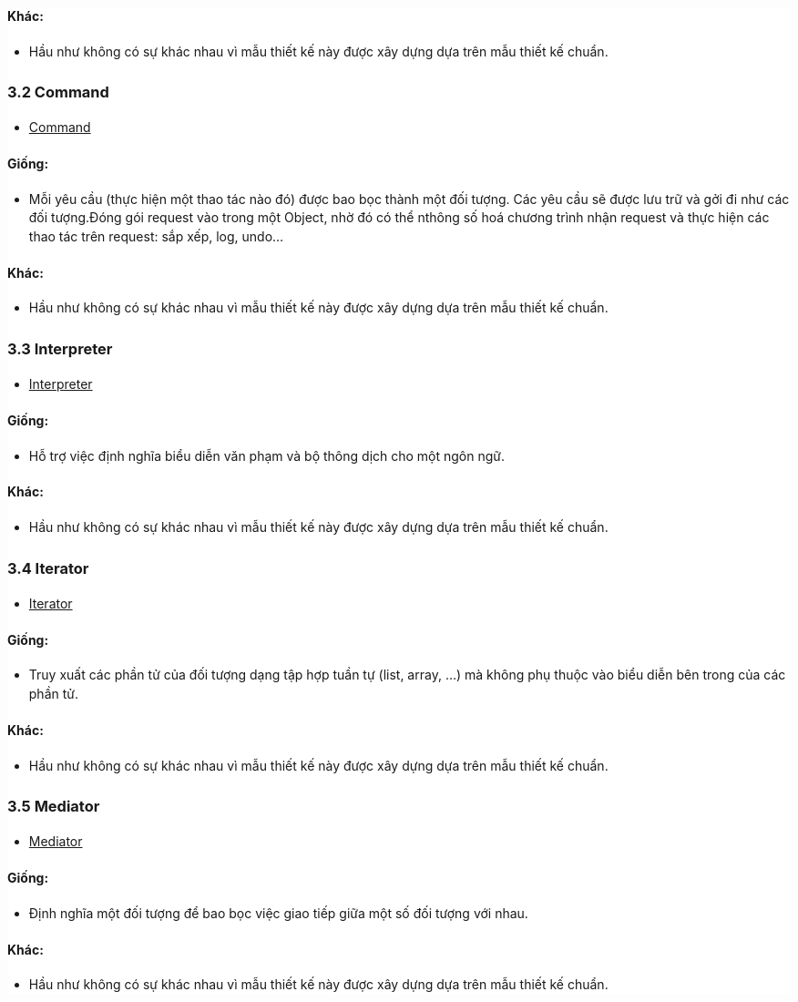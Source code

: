 #### Khác:

- Hầu như không có sự khác nhau vì mẫu thiết kế này được xây dựng dựa trên mẫu thiết kế chuẩn.

### 3.2 Command
* [Command](https://github.com/ochococo/Design-Patterns-In-Swift/blob/master/source/behavioral/command.swift)

#### Giống:

- Mỗi yêu cầu (thực hiện một thao tác nào đó) được bao bọc thành một đối tượng. Các yêu cầu sẽ được lưu trữ và gởi đi như các đối tượng.Đóng gói request vào trong một Object, nhờ đó có thể nthông số hoá chương trình nhận request và thực hiện các thao tác trên request: sắp xếp, log, undo…

#### Khác:

- Hầu như không có sự khác nhau vì mẫu thiết kế này được xây dựng dựa trên mẫu thiết kế chuẩn.

### 3.3 Interpreter
* [Interpreter](https://github.com/ochococo/Design-Patterns-In-Swift/blob/master/source/behavioral/interpreter.swift)

#### Giống: 

- Hỗ trợ việc định nghĩa biểu diễn văn phạm và bộ thông dịch cho một ngôn ngữ.

#### Khác:

- Hầu như không có sự khác nhau vì mẫu thiết kế này được xây dựng dựa trên mẫu thiết kế chuẩn.

### 3.4 Iterator
* [Iterator](https://github.com/ochococo/Design-Patterns-In-Swift/blob/master/source/behavioral/iterator.swift)

#### Giống:

- Truy xuất các phần tử của đối tượng dạng tập hợp tuần tự (list, array, …) mà không phụ thuộc vào biểu diễn bên trong của các phần tử.

#### Khác:

- Hầu như không có sự khác nhau vì mẫu thiết kế này được xây dựng dựa trên mẫu thiết kế chuẩn.

### 3.5 Mediator
* [Mediator](https://github.com/ochococo/Design-Patterns-In-Swift/blob/master/source/behavioral/mediator.swift)

#### Giống:

- Định nghĩa một đối tượng để bao bọc việc giao tiếp giữa một số đối tượng với nhau.

#### Khác:

- Hầu như không có sự khác nhau vì mẫu thiết kế này được xây dựng dựa trên mẫu thiết kế chuẩn.
